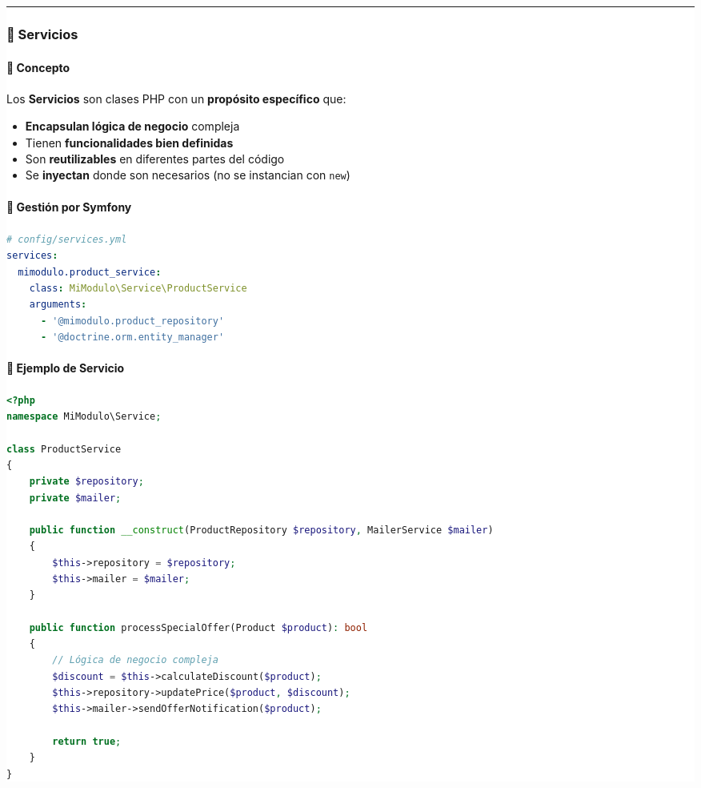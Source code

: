 ***

### 🔧 Servicios

#### 🔹 Concepto

Los **Servicios** son clases PHP con un **propósito específico** que:

* **Encapsulan lógica de negocio** compleja
* Tienen **funcionalidades bien definidas**
* Son **reutilizables** en diferentes partes del código
* Se **inyectan** donde son necesarios (no se instancian con `new`)

#### 🔹 Gestión por Symfony

```yaml
# config/services.yml
services:
  mimodulo.product_service:
    class: MiModulo\Service\ProductService
    arguments:
      - '@mimodulo.product_repository'
      - '@doctrine.orm.entity_manager'
```

#### 🔹 Ejemplo de Servicio

```php
<?php
namespace MiModulo\Service;

class ProductService
{
    private $repository;
    private $mailer;
    
    public function __construct(ProductRepository $repository, MailerService $mailer)
    {
        $this->repository = $repository;
        $this->mailer = $mailer;
    }
    
    public function processSpecialOffer(Product $product): bool
    {
        // Lógica de negocio compleja
        $discount = $this->calculateDiscount($product);
        $this->repository->updatePrice($product, $discount);
        $this->mailer->sendOfferNotification($product);
        
        return true;
    }
}
```
